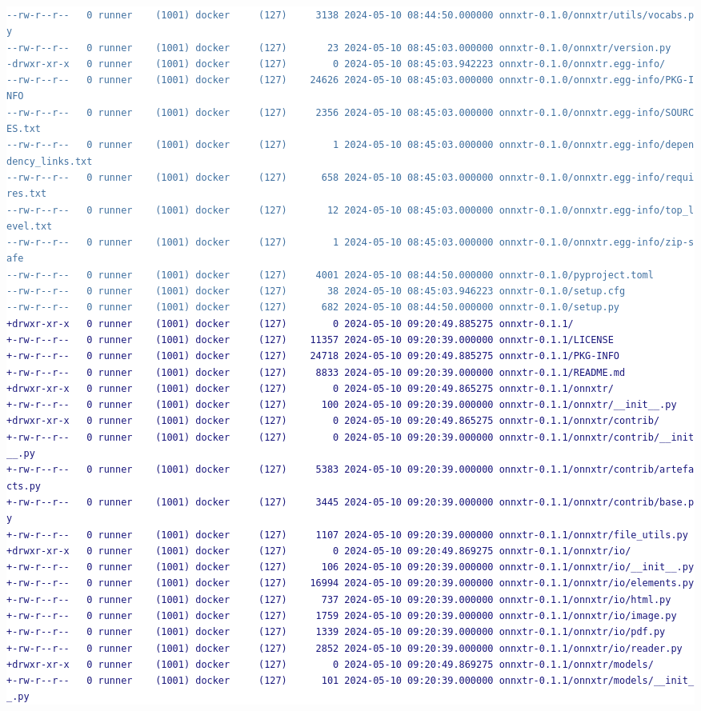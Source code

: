 ```diff
--rw-r--r--   0 runner    (1001) docker     (127)     3138 2024-05-10 08:44:50.000000 onnxtr-0.1.0/onnxtr/utils/vocabs.py
--rw-r--r--   0 runner    (1001) docker     (127)       23 2024-05-10 08:45:03.000000 onnxtr-0.1.0/onnxtr/version.py
-drwxr-xr-x   0 runner    (1001) docker     (127)        0 2024-05-10 08:45:03.942223 onnxtr-0.1.0/onnxtr.egg-info/
--rw-r--r--   0 runner    (1001) docker     (127)    24626 2024-05-10 08:45:03.000000 onnxtr-0.1.0/onnxtr.egg-info/PKG-INFO
--rw-r--r--   0 runner    (1001) docker     (127)     2356 2024-05-10 08:45:03.000000 onnxtr-0.1.0/onnxtr.egg-info/SOURCES.txt
--rw-r--r--   0 runner    (1001) docker     (127)        1 2024-05-10 08:45:03.000000 onnxtr-0.1.0/onnxtr.egg-info/dependency_links.txt
--rw-r--r--   0 runner    (1001) docker     (127)      658 2024-05-10 08:45:03.000000 onnxtr-0.1.0/onnxtr.egg-info/requires.txt
--rw-r--r--   0 runner    (1001) docker     (127)       12 2024-05-10 08:45:03.000000 onnxtr-0.1.0/onnxtr.egg-info/top_level.txt
--rw-r--r--   0 runner    (1001) docker     (127)        1 2024-05-10 08:45:03.000000 onnxtr-0.1.0/onnxtr.egg-info/zip-safe
--rw-r--r--   0 runner    (1001) docker     (127)     4001 2024-05-10 08:44:50.000000 onnxtr-0.1.0/pyproject.toml
--rw-r--r--   0 runner    (1001) docker     (127)       38 2024-05-10 08:45:03.946223 onnxtr-0.1.0/setup.cfg
--rw-r--r--   0 runner    (1001) docker     (127)      682 2024-05-10 08:44:50.000000 onnxtr-0.1.0/setup.py
+drwxr-xr-x   0 runner    (1001) docker     (127)        0 2024-05-10 09:20:49.885275 onnxtr-0.1.1/
+-rw-r--r--   0 runner    (1001) docker     (127)    11357 2024-05-10 09:20:39.000000 onnxtr-0.1.1/LICENSE
+-rw-r--r--   0 runner    (1001) docker     (127)    24718 2024-05-10 09:20:49.885275 onnxtr-0.1.1/PKG-INFO
+-rw-r--r--   0 runner    (1001) docker     (127)     8833 2024-05-10 09:20:39.000000 onnxtr-0.1.1/README.md
+drwxr-xr-x   0 runner    (1001) docker     (127)        0 2024-05-10 09:20:49.865275 onnxtr-0.1.1/onnxtr/
+-rw-r--r--   0 runner    (1001) docker     (127)      100 2024-05-10 09:20:39.000000 onnxtr-0.1.1/onnxtr/__init__.py
+drwxr-xr-x   0 runner    (1001) docker     (127)        0 2024-05-10 09:20:49.865275 onnxtr-0.1.1/onnxtr/contrib/
+-rw-r--r--   0 runner    (1001) docker     (127)        0 2024-05-10 09:20:39.000000 onnxtr-0.1.1/onnxtr/contrib/__init__.py
+-rw-r--r--   0 runner    (1001) docker     (127)     5383 2024-05-10 09:20:39.000000 onnxtr-0.1.1/onnxtr/contrib/artefacts.py
+-rw-r--r--   0 runner    (1001) docker     (127)     3445 2024-05-10 09:20:39.000000 onnxtr-0.1.1/onnxtr/contrib/base.py
+-rw-r--r--   0 runner    (1001) docker     (127)     1107 2024-05-10 09:20:39.000000 onnxtr-0.1.1/onnxtr/file_utils.py
+drwxr-xr-x   0 runner    (1001) docker     (127)        0 2024-05-10 09:20:49.869275 onnxtr-0.1.1/onnxtr/io/
+-rw-r--r--   0 runner    (1001) docker     (127)      106 2024-05-10 09:20:39.000000 onnxtr-0.1.1/onnxtr/io/__init__.py
+-rw-r--r--   0 runner    (1001) docker     (127)    16994 2024-05-10 09:20:39.000000 onnxtr-0.1.1/onnxtr/io/elements.py
+-rw-r--r--   0 runner    (1001) docker     (127)      737 2024-05-10 09:20:39.000000 onnxtr-0.1.1/onnxtr/io/html.py
+-rw-r--r--   0 runner    (1001) docker     (127)     1759 2024-05-10 09:20:39.000000 onnxtr-0.1.1/onnxtr/io/image.py
+-rw-r--r--   0 runner    (1001) docker     (127)     1339 2024-05-10 09:20:39.000000 onnxtr-0.1.1/onnxtr/io/pdf.py
+-rw-r--r--   0 runner    (1001) docker     (127)     2852 2024-05-10 09:20:39.000000 onnxtr-0.1.1/onnxtr/io/reader.py
+drwxr-xr-x   0 runner    (1001) docker     (127)        0 2024-05-10 09:20:49.869275 onnxtr-0.1.1/onnxtr/models/
+-rw-r--r--   0 runner    (1001) docker     (127)      101 2024-05-10 09:20:39.000000 onnxtr-0.1.1/onnxtr/models/__init__.py
```
